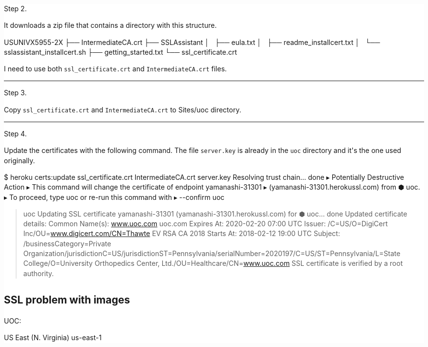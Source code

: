 Step 2.

It downloads a zip file that contains a directory with this structure.

USUNIVX5955-2X
├── IntermediateCA.crt
├── SSLAssistant
│   ├── eula.txt
│   ├── readme_installcert.txt
│   └── sslassistant_installcert.sh
├── getting_started.txt
└── ssl_certificate.crt

I need to use both `ssl_certificate.crt` and `IntermediateCA.crt` files.

---

Step 3.

Copy `ssl_certificate.crt` and `IntermediateCA.crt` to Sites/uoc directory.

---

Step 4.

Update the certificates with the following command.
The file `server.key` is already in the `uoc` directory and it's the one used originally.


$ heroku certs:update ssl_certificate.crt IntermediateCA.crt server.key
Resolving trust chain... done
 ▸    Potentially Destructive Action
 ▸    This command will change the certificate of endpoint yamanashi-31301
 ▸    (yamanashi-31301.herokussl.com) from ⬢ uoc.
 ▸    To proceed, type uoc or re-run this command with
 ▸    --confirm uoc

> uoc
Updating SSL certificate yamanashi-31301 (yamanashi-31301.herokussl.com) for ⬢ uoc... done
Updated certificate details:
Common Name(s): www.uoc.com
                uoc.com
Expires At:     2020-02-20 07:00 UTC
Issuer:         /C=US/O=DigiCert Inc/OU=www.digicert.com/CN=Thawte EV RSA CA 2018
Starts At:      2018-02-12 19:00 UTC
Subject:        /businessCategory=Private Organization/jurisdictionC=US/jurisdictionST=Pennsylvania/serialNumber=2020197/C=US/ST=Pennsylvania/L=State College/O=University Orthopedics Center, Ltd./OU=Healthcare/CN=www.uoc.com
SSL certificate is verified by a root authority.




## SSL problem with images

UOC:

US East (N. Virginia)
us-east-1
